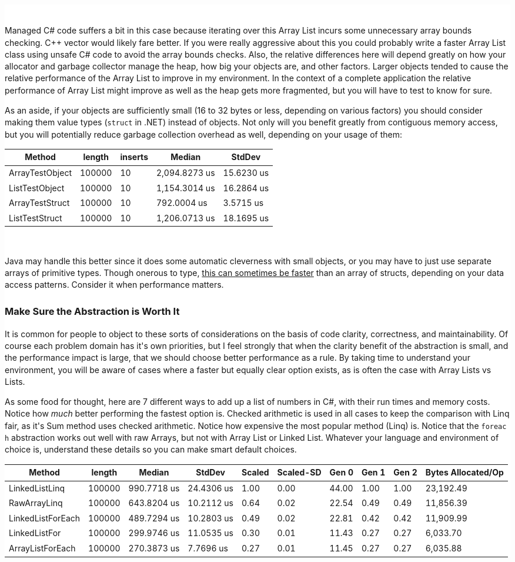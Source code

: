  <br/>

Managed C# code suffers a bit in this case because iterating over this Array List incurs some unnecessary array bounds checking. C++ vector would likely fare better.  If you were really aggressive about this you
could probably write a faster Array List class using unsafe C# code to avoid the array bounds checks.  Also, the relative differences here will depend greatly on how your allocator and garbage collector manage the heap, 
how big your objects are, and other factors.  Larger objects tended to cause the relative performance of the Array List to improve in my environment. In the context of a complete application the relative performance
of Array List might improve as well as the heap gets more fragmented, but you will have to test to know for sure.

As an aside, if your objects are sufficiently small (16 to 32 bytes or less, depending on various factors) you should consider  making them value types (`struct` in .NET) instead of objects. 
Not only will you benefit greatly from contiguous memory access, but you will potentially reduce garbage collection overhead as well, depending on your usage of them:

  Method | length | inserts |        Median |     StdDev |
----------------- |------- |-------- |-------------- |----------- |
  ArrayTestObject | 100000 |      10 | 2,094.8273 us | 15.6230 us |
 ListTestObject | 100000 |      10 | 1,154.3014 us | 16.2864 us |
  ArrayTestStruct | 100000 |      10 |   792.0004 us |  3.5715 us |
 ListTestStruct | 100000 |      10 | 1,206.0713 us | 18.1695 us |

<br/>

Java may handle this better since it does some automatic cleverness with small objects, or you may have to just use separate arrays of primitive types.  Though onerous to type, 
[this can sometimes be faster](https://software.intel.com/en-us/articles/memory-layout-transformations) than an array of structs, depending on your data access patterns.  Consider it when performance matters.

### Make Sure the Abstraction is Worth It
   
It is common for people to object to these sorts of considerations on the basis of code clarity, correctness, and maintainability.  Of course each problem domain has it's own
priorities, but I feel strongly that when the clarity benefit of the abstraction is small, and the performance impact is large, that we should choose better performance as a rule.
By taking time to understand your environment, you will be aware of cases where a faster but equally clear option exists, as is often the case with Array Lists vs Lists.


As some food for thought, here are 7 different ways to add up a list of numbers in C#, with their run times and memory costs. Notice how *much* better performing the fastest option is.
Checked arithmetic is used in all cases to keep the comparison with Linq fair, as it's Sum method uses checked arithmetic. Notice how expensive the most popular method (Linq) is. Notice 
that the `foreach` abstraction works out well with raw Arrays, but not with Array List or Linked List.  Whatever your language and environment of choice is, understand these details so you can 
make smart default choices. 

 
  Method | length |      Median |     StdDev | Scaled | Scaled-SD | Gen 0 | Gen 1 | Gen 2 | Bytes Allocated/Op |
------------------ |------- |------------ |----------- |------- |---------- |------ |------ |------ |------------------- |
    LinkedListLinq | 100000 | 990.7718 us | 24.4306 us |   1.00 |      0.00 | 44.00 |  1.00 |  1.00 |          23,192.49 |
    RawArrayLinq | 100000 | 643.8204 us | 10.2112 us |   0.64 |      0.02 | 22.54 |  0.49 |  0.49 |          11,856.39 |
 LinkedListForEach | 100000 | 489.7294 us | 10.2803 us |   0.49 |      0.02 | 22.81 |  0.42 |  0.42 |          11,909.99 |
     LinkedListFor | 100000 | 299.9746 us | 11.0535 us |   0.30 |      0.01 | 11.43 |  0.27 |  0.27 |           6,033.70 |    
  ArrayListForEach | 100000 | 270.3873 us |  7.7696 us |   0.27 |      0.01 | 11.45 |  0.27 |  0.27 |           6,035.88 |
